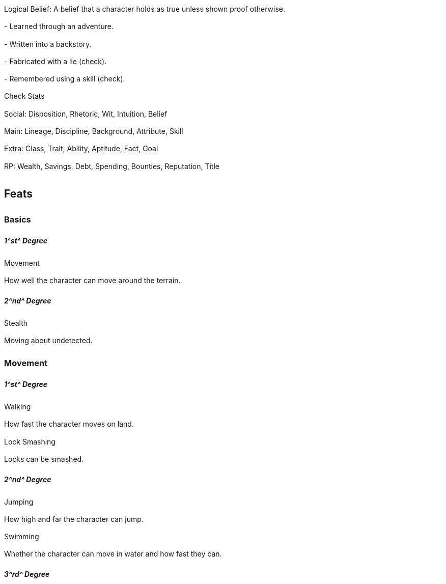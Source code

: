 Logical Belief: A belief that a character holds as true unless shown
proof otherwise.

\- Learned through an adventure.

\- Written into a backstory.

\- Fabricated with a lie (check).

\- Remembered using a skill (check).

Check Stats

Social: Disposition, Rhetoric, Wit, Intuition, Belief

Main: Lineage, Discipline, Background, Attribute, Skill

Extra: Class, Trait, Ability, Aptitude, Fact, Goal

RP: Wealth, Savings, Debt, Spending, Bounties, Reputation, Title

## Feats

### Basics

##### 1^st^ Degree

Movement

How well the character can move around the terrain.

##### 2^nd^ Degree

Stealth

Moving about undetected.

### Movement

##### **1^st^ Degree**

Walking

How fast the character moves on land.

Lock Smashing

Locks can be smashed.

##### **2^nd^ Degree**

Jumping

How high and far the character can jump.

Swimming

Whether the character can move in water and how fast they can.

##### **3^rd^ Degree**
